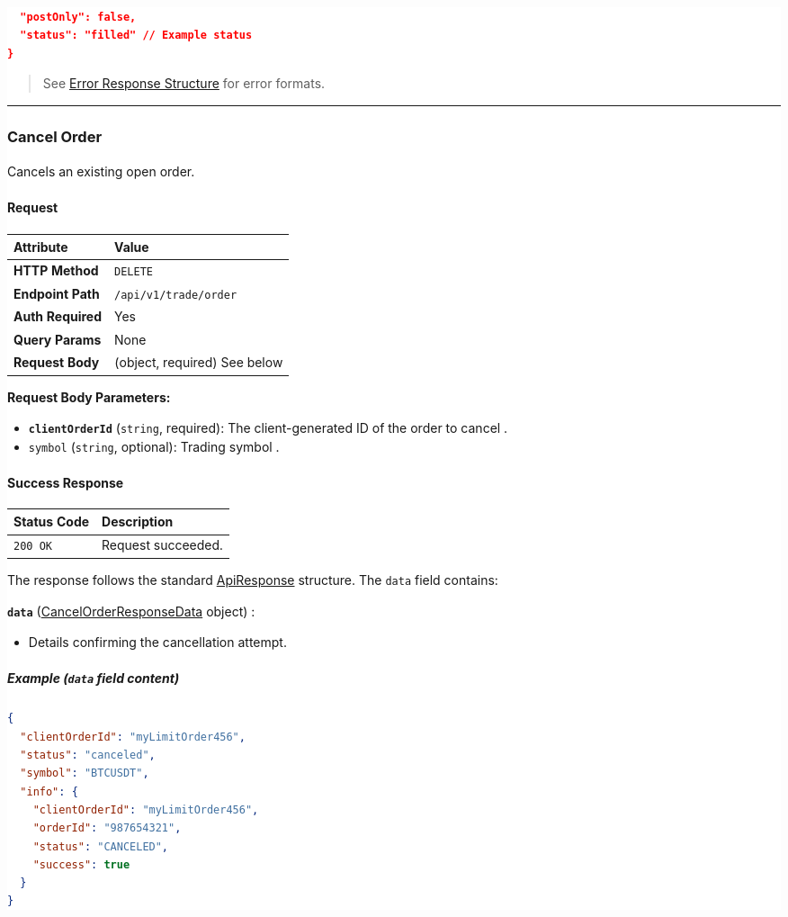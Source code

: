 ```json
  "postOnly": false,
  "status": "filled" // Example status
}
```

> See [Error Response Structure](../error-handling.md) for error formats.

---

### <a id="cancel-order"> Cancel Order

Cancels an existing open order.

#### Request

| Attribute       | Value                       |
| :-------------- | :-------------------------- |
| **HTTP Method** | `DELETE`                    |
| **Endpoint Path**| `/api/v1/trade/order`       |
| **Auth Required**| Yes                         |
| **Query Params** | None                        |
| **Request Body** | (object, required) See below |

**Request Body Parameters:**

-   **`clientOrderId`** (`string`, required): The client-generated ID of the order to cancel .
-   `symbol` (`string`, optional): Trading symbol .

#### Success Response

| Status Code | Description      |
| :---------- | :--------------- |
| `200 OK`    | Request succeeded. |

The response follows the standard [ApiResponse](../data-models.md#apiresponse) structure. The `data` field contains:

**`data`** ([CancelOrderResponseData](../data-models.md#cancelorderresponsedata) object) :
- Details confirming the cancellation attempt.

##### Example (`data` field content)

```json
{
  "clientOrderId": "myLimitOrder456",
  "status": "canceled",
  "symbol": "BTCUSDT",
  "info": {
    "clientOrderId": "myLimitOrder456",
    "orderId": "987654321",
    "status": "CANCELED",
    "success": true
  }
}
```
